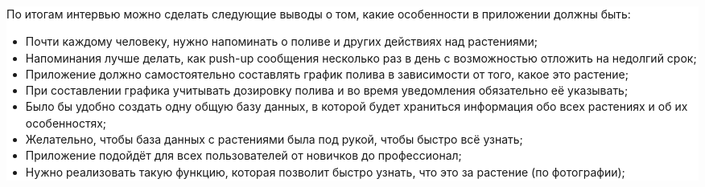 По итогам интервью можно сделать следующие выводы о том, какие особенности в приложении должны быть:

*	Почти каждому человеку, нужно напоминать о поливе и других действиях над растениями;
*	Напоминания лучше делать, как push-up сообщения несколько раз в день с возможностью отложить на недолгий срок;
*	Приложение должно самостоятельно составлять график полива в зависимости от того, какое это растение;
*	При составлении графика учитывать дозировку полива и во время уведомления обязательно её указывать;
*	Было бы удобно создать одну общую базу данных, в которой будет храниться информация обо всех растениях и об их особенностях;
*	Желательно, чтобы база данных с растениями была под рукой, чтобы быстро всё узнать;
*	Приложение подойдёт для всех пользователей от новичков до профессионал;
*	Нужно реализовать такую функцию, которая позволит быстро узнать, что это за растение (по фотографии);



